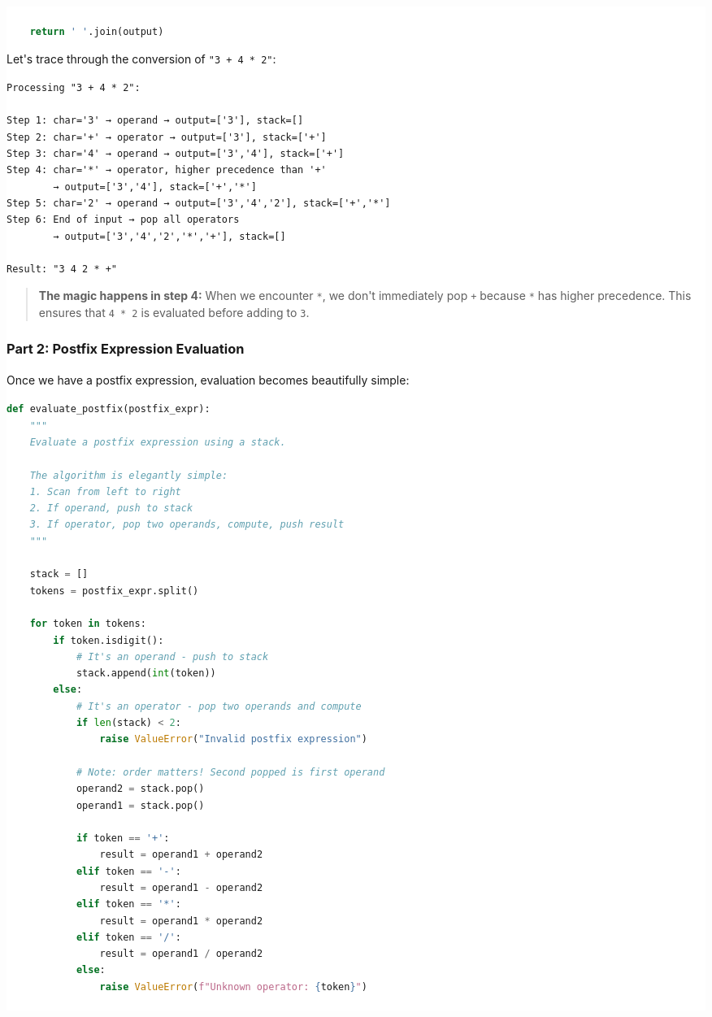 ```python
  
    return ' '.join(output)
```

Let's trace through the conversion of `"3 + 4 * 2"`:

```
Processing "3 + 4 * 2":

Step 1: char='3' → operand → output=['3'], stack=[]
Step 2: char='+' → operator → output=['3'], stack=['+']
Step 3: char='4' → operand → output=['3','4'], stack=['+']
Step 4: char='*' → operator, higher precedence than '+' 
        → output=['3','4'], stack=['+','*']
Step 5: char='2' → operand → output=['3','4','2'], stack=['+','*']
Step 6: End of input → pop all operators
        → output=['3','4','2','*','+'], stack=[]

Result: "3 4 2 * +"
```

> **The magic happens in step 4:** When we encounter `*`, we don't immediately pop `+` because `*` has higher precedence. This ensures that `4 * 2` is evaluated before adding to `3`.

### Part 2: Postfix Expression Evaluation

Once we have a postfix expression, evaluation becomes beautifully simple:

```python
def evaluate_postfix(postfix_expr):
    """
    Evaluate a postfix expression using a stack.
  
    The algorithm is elegantly simple:
    1. Scan from left to right
    2. If operand, push to stack
    3. If operator, pop two operands, compute, push result
    """
  
    stack = []
    tokens = postfix_expr.split()
  
    for token in tokens:
        if token.isdigit():
            # It's an operand - push to stack
            stack.append(int(token))
        else:
            # It's an operator - pop two operands and compute
            if len(stack) < 2:
                raise ValueError("Invalid postfix expression")
          
            # Note: order matters! Second popped is first operand
            operand2 = stack.pop()
            operand1 = stack.pop()
          
            if token == '+':
                result = operand1 + operand2
            elif token == '-':
                result = operand1 - operand2
            elif token == '*':
                result = operand1 * operand2
            elif token == '/':
                result = operand1 / operand2
            else:
                raise ValueError(f"Unknown operator: {token}")
          
```